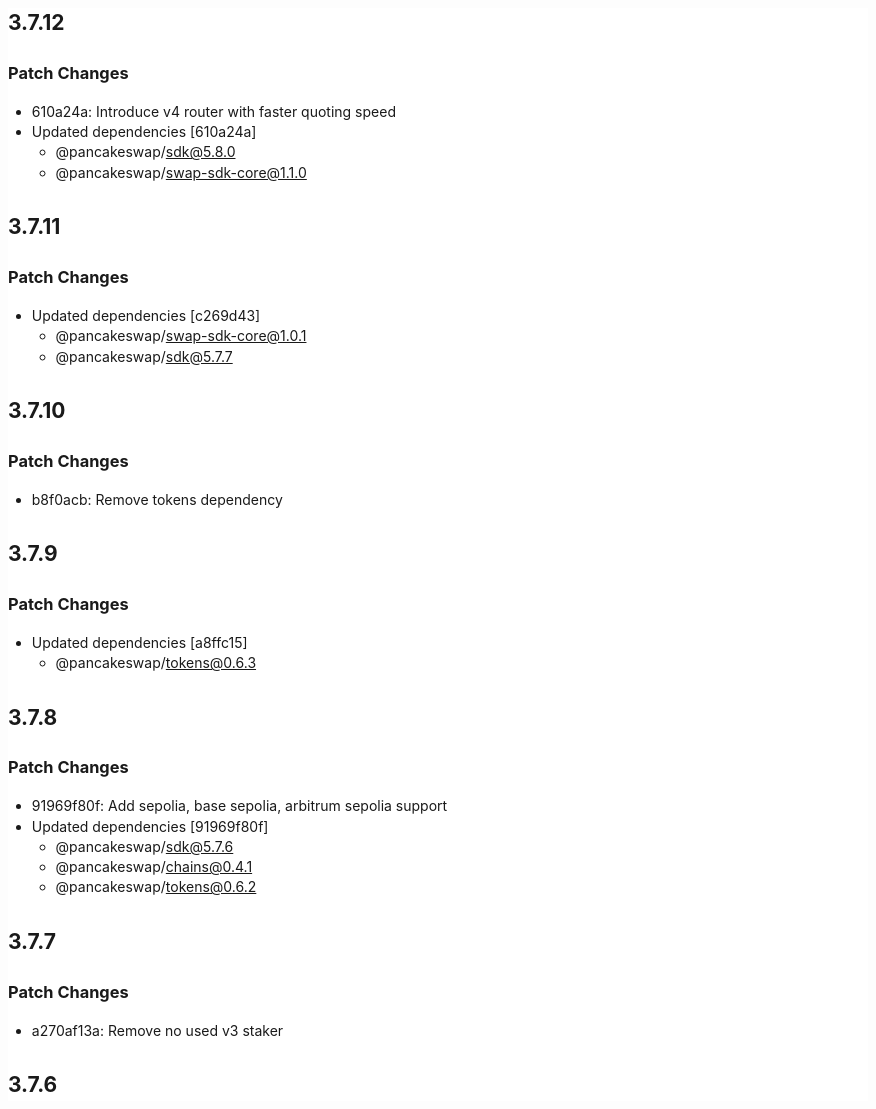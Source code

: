 ## 3.7.12

### Patch Changes

- 610a24a: Introduce v4 router with faster quoting speed
- Updated dependencies [610a24a]
  - @pancakeswap/sdk@5.8.0
  - @pancakeswap/swap-sdk-core@1.1.0

## 3.7.11

### Patch Changes

- Updated dependencies [c269d43]
  - @pancakeswap/swap-sdk-core@1.0.1
  - @pancakeswap/sdk@5.7.7

## 3.7.10

### Patch Changes

- b8f0acb: Remove tokens dependency

## 3.7.9

### Patch Changes

- Updated dependencies [a8ffc15]
  - @pancakeswap/tokens@0.6.3

## 3.7.8

### Patch Changes

- 91969f80f: Add sepolia, base sepolia, arbitrum sepolia support
- Updated dependencies [91969f80f]
  - @pancakeswap/sdk@5.7.6
  - @pancakeswap/chains@0.4.1
  - @pancakeswap/tokens@0.6.2

## 3.7.7

### Patch Changes

- a270af13a: Remove no used v3 staker

## 3.7.6
